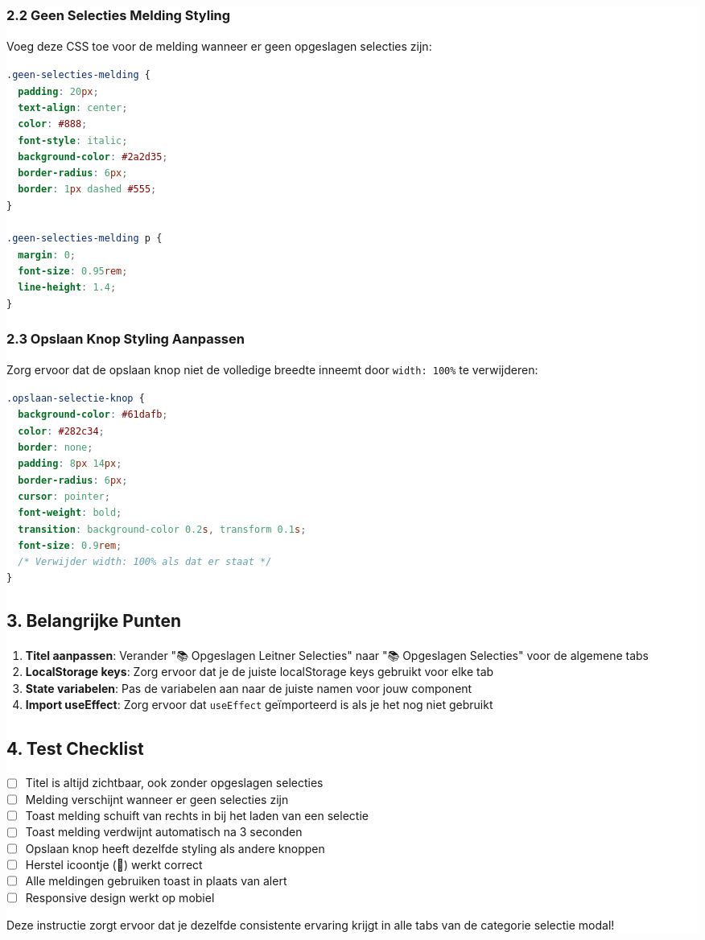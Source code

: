 ### 2.2 Geen Selecties Melding Styling
Voeg deze CSS toe voor de melding wanneer er geen opgeslagen selecties zijn:

```css
.geen-selecties-melding {
  padding: 20px;
  text-align: center;
  color: #888;
  font-style: italic;
  background-color: #2a2d35;
  border-radius: 6px;
  border: 1px dashed #555;
}

.geen-selecties-melding p {
  margin: 0;
  font-size: 0.95rem;
  line-height: 1.4;
}
```

### 2.3 Opslaan Knop Styling Aanpassen
Zorg ervoor dat de opslaan knop niet de volledige breedte inneemt door `width: 100%` te verwijderen:

```css
.opslaan-selectie-knop {
  background-color: #61dafb;
  color: #282c34;
  border: none;
  padding: 8px 14px;
  border-radius: 6px;
  cursor: pointer;
  font-weight: bold;
  transition: background-color 0.2s, transform 0.1s;
  font-size: 0.9rem;
  /* Verwijder width: 100% als dat er staat */
}
```

## 3. Belangrijke Punten

1. **Titel aanpassen**: Verander "📚 Opgeslagen Leitner Selecties" naar "📚 Opgeslagen Selecties" voor de algemene tabs
2. **LocalStorage keys**: Zorg ervoor dat je de juiste localStorage keys gebruikt voor elke tab
3. **State variabelen**: Pas de variabelen aan naar de juiste namen voor jouw component
4. **Import useEffect**: Zorg ervoor dat `useEffect` geïmporteerd is als je het nog niet gebruikt

## 4. Test Checklist

- [ ] Titel is altijd zichtbaar, ook zonder opgeslagen selecties
- [ ] Melding verschijnt wanneer er geen selecties zijn
- [ ] Toast melding schuift van rechts in bij het laden van een selectie
- [ ] Toast melding verdwijnt automatisch na 3 seconden
- [ ] Opslaan knop heeft dezelfde styling als andere knoppen
- [ ] Herstel icoontje (🔄) werkt correct
- [ ] Alle meldingen gebruiken toast in plaats van alert
- [ ] Responsive design werkt op mobiel

Deze instructie zorgt ervoor dat je dezelfde consistente ervaring krijgt in alle tabs van de categorie selectie modal! 